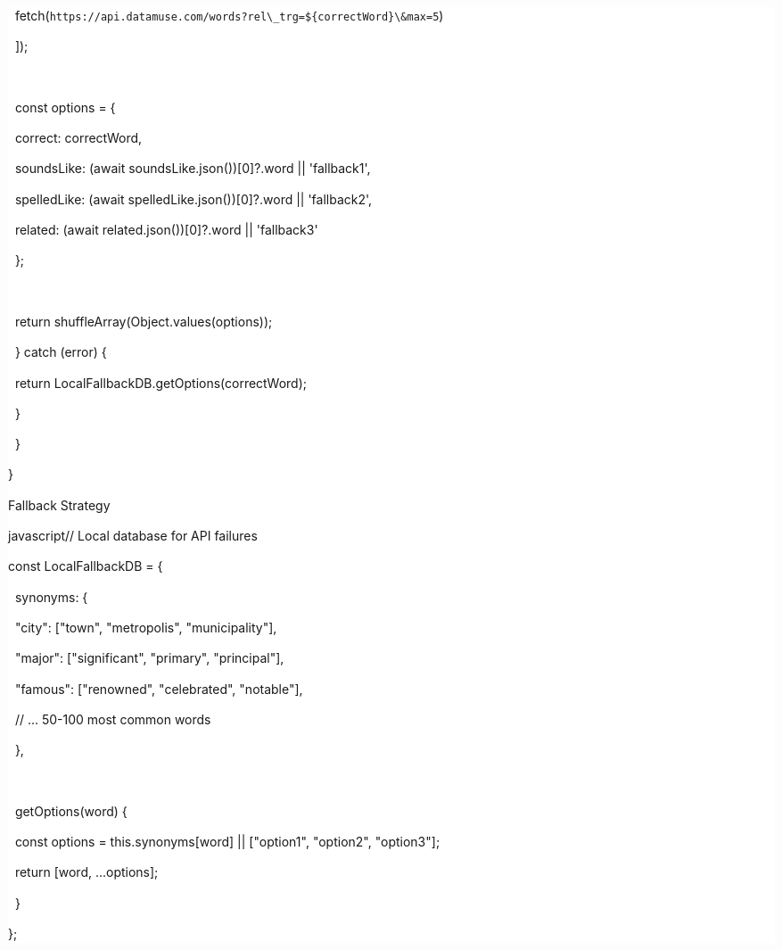 &nbsp;       fetch(`https://api.datamuse.com/words?rel\_trg=${correctWord}\&max=5`)

&nbsp;     ]);

&nbsp;     

&nbsp;     const options = {

&nbsp;       correct: correctWord,

&nbsp;       soundsLike: (await soundsLike.json())\[0]?.word || 'fallback1',

&nbsp;       spelledLike: (await spelledLike.json())\[0]?.word || 'fallback2',

&nbsp;       related: (await related.json())\[0]?.word || 'fallback3'

&nbsp;     };

&nbsp;     

&nbsp;     return shuffleArray(Object.values(options));

&nbsp;   } catch (error) {

&nbsp;     return LocalFallbackDB.getOptions(correctWord);

&nbsp;   }

&nbsp; }

}



Fallback Strategy

javascript// Local database for API failures

const LocalFallbackDB = {

&nbsp; synonyms: {

&nbsp;   "city": \["town", "metropolis", "municipality"],

&nbsp;   "major": \["significant", "primary", "principal"],

&nbsp;   "famous": \["renowned", "celebrated", "notable"],

&nbsp;   // ... 50-100 most common words

&nbsp; },

&nbsp; 

&nbsp; getOptions(word) {

&nbsp;   const options = this.synonyms\[word] || \["option1", "option2", "option3"];

&nbsp;   return \[word, ...options];

&nbsp; }

};



